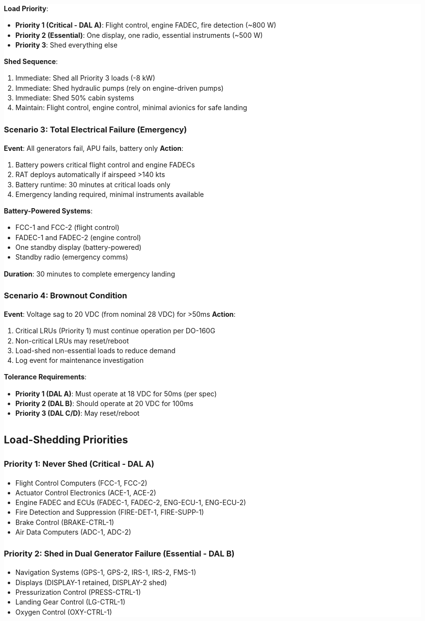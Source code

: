 **Load Priority**:
- **Priority 1 (Critical - DAL A)**: Flight control, engine FADEC, fire detection (~800 W)
- **Priority 2 (Essential)**: One display, one radio, essential instruments (~500 W)
- **Priority 3**: Shed everything else

**Shed Sequence**:
1. Immediate: Shed all Priority 3 loads (-8 kW)
2. Immediate: Shed hydraulic pumps (rely on engine-driven pumps)
3. Immediate: Shed 50% cabin systems
4. Maintain: Flight control, engine control, minimal avionics for safe landing

### Scenario 3: Total Electrical Failure (Emergency)
**Event**: All generators fail, APU fails, battery only
**Action**:
1. Battery powers critical flight control and engine FADECs
2. RAT deploys automatically if airspeed >140 kts
3. Battery runtime: 30 minutes at critical loads only
4. Emergency landing required, minimal instruments available

**Battery-Powered Systems**:
- FCC-1 and FCC-2 (flight control)
- FADEC-1 and FADEC-2 (engine control)
- One standby display (battery-powered)
- Standby radio (emergency comms)

**Duration**: 30 minutes to complete emergency landing

### Scenario 4: Brownout Condition
**Event**: Voltage sag to 20 VDC (from nominal 28 VDC) for >50ms
**Action**:
1. Critical LRUs (Priority 1) must continue operation per DO-160G
2. Non-critical LRUs may reset/reboot
3. Load-shed non-essential loads to reduce demand
4. Log event for maintenance investigation

**Tolerance Requirements**:
- **Priority 1 (DAL A)**: Must operate at 18 VDC for 50ms (per spec)
- **Priority 2 (DAL B)**: Should operate at 20 VDC for 100ms
- **Priority 3 (DAL C/D)**: May reset/reboot

## Load-Shedding Priorities

### Priority 1: Never Shed (Critical - DAL A)
- Flight Control Computers (FCC-1, FCC-2)
- Actuator Control Electronics (ACE-1, ACE-2)
- Engine FADEC and ECUs (FADEC-1, FADEC-2, ENG-ECU-1, ENG-ECU-2)
- Fire Detection and Suppression (FIRE-DET-1, FIRE-SUPP-1)
- Brake Control (BRAKE-CTRL-1)
- Air Data Computers (ADC-1, ADC-2)

### Priority 2: Shed in Dual Generator Failure (Essential - DAL B)
- Navigation Systems (GPS-1, GPS-2, IRS-1, IRS-2, FMS-1)
- Displays (DISPLAY-1 retained, DISPLAY-2 shed)
- Pressurization Control (PRESS-CTRL-1)
- Landing Gear Control (LG-CTRL-1)
- Oxygen Control (OXY-CTRL-1)
